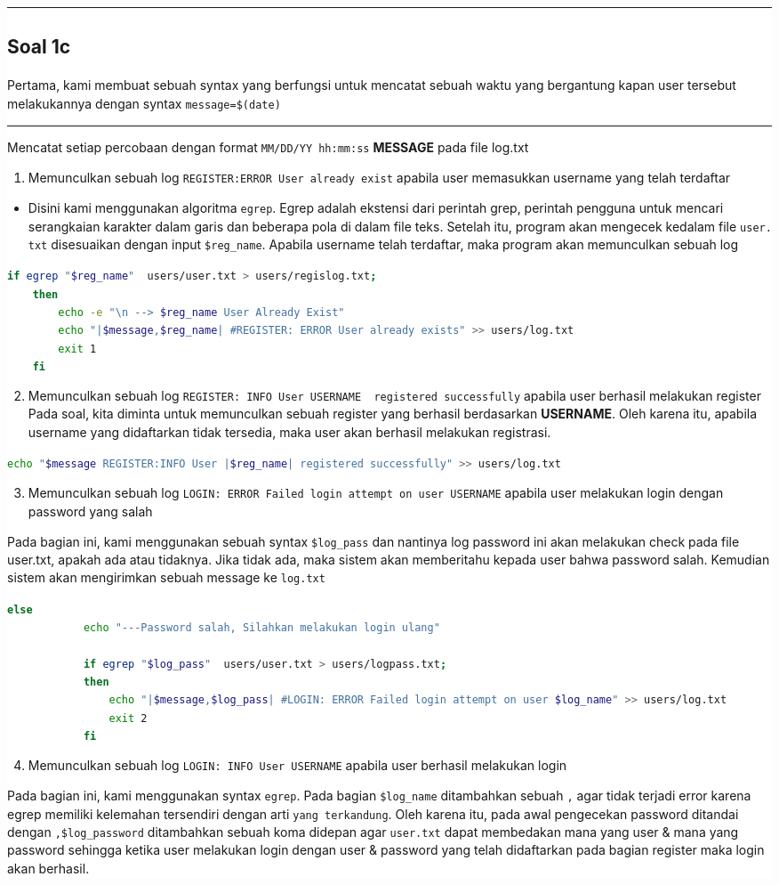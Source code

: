 <hr>

## Soal 1c
Pertama, kami membuat sebuah syntax yang berfungsi untuk mencatat sebuah waktu yang bergantung kapan user tersebut melakukannya dengan syntax ```message=$(date)```
<hr>

Mencatat setiap percobaan dengan format `MM/DD/YY hh:mm:ss` <b>MESSAGE</b> pada file log.txt <br>
1. Memunculkan sebuah log `REGISTER:ERROR User already exist` apabila user memasukkan username yang telah terdaftar
- Disini kami menggunakan algoritma `egrep`. Egrep adalah ekstensi dari perintah grep, perintah pengguna untuk mencari serangkaian karakter dalam garis dan beberapa pola di dalam file teks. Setelah itu, program akan mengecek kedalam file `user.txt` disesuaikan dengan input `$reg_name`. Apabila username telah terdaftar, maka program akan memunculkan sebuah log
```sh
if egrep "$reg_name"  users/user.txt > users/regislog.txt;
	then
		echo -e "\n --> $reg_name User Already Exist"
		echo "|$message,$reg_name| #REGISTER: ERROR User already exists" >> users/log.txt
		exit 1 
	fi
```
2. Memunculkan sebuah log `REGISTER: INFO User USERNAME  registered successfully` apabila user berhasil melakukan register <br>
Pada soal, kita diminta untuk memunculkan sebuah register yang berhasil berdasarkan  <b>USERNAME</b>. Oleh karena itu, apabila username yang didaftarkan tidak tersedia, maka user akan berhasil melakukan registrasi.

```sh
echo "$message REGISTER:INFO User |$reg_name| registered successfully" >> users/log.txt
```
3. Memunculkan sebuah log `LOGIN: ERROR Failed login attempt on user USERNAME` apabila user melakukan login dengan password yang salah<br>

Pada bagian ini, kami menggunakan sebuah syntax `$log_pass` dan nantinya log password ini akan melakukan check pada file user.txt, apakah ada atau tidaknya. Jika tidak ada, maka sistem akan memberitahu kepada user bahwa password salah. Kemudian sistem akan mengirimkan sebuah message ke `log.txt`
```sh
else
		 	echo "---Password salah, Silahkan melakukan login ulang"
		 	
		 	if egrep "$log_pass"  users/user.txt > users/logpass.txt;
			then
				echo "|$message,$log_pass| #LOGIN: ERROR Failed login attempt on user $log_name" >> users/log.txt
				exit 2 
			fi
```
4. Memunculkan sebuah log `LOGIN: INFO User USERNAME` apabila user berhasil melakukan login <br>

Pada bagian ini, kami menggunakan syntax `egrep`. Pada bagian `$log_name` ditambahkan sebuah `,` agar tidak terjadi error karena egrep memiliki kelemahan tersendiri dengan arti `yang terkandung`. Oleh karena itu, pada awal pengecekan password ditandai dengan `,$log_password` ditambahkan sebuah koma didepan agar `user.txt` dapat membedakan mana yang user & mana yang password sehingga ketika user melakukan login dengan user & password yang telah didaftarkan pada bagian register maka login akan berhasil.
